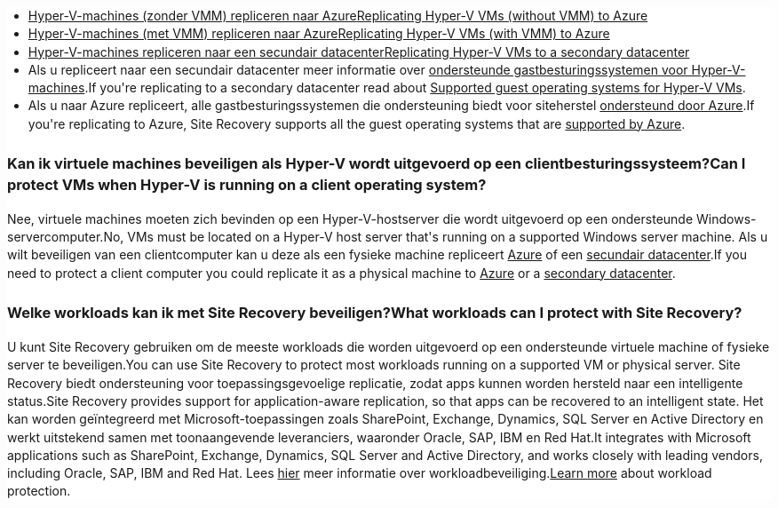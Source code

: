 * [<span data-ttu-id="f85e3-125">Hyper-V-machines (zonder VMM) repliceren naar Azure</span><span class="sxs-lookup"><span data-stu-id="f85e3-125">Replicating Hyper-V VMs (without VMM) to Azure</span></span>](site-recovery-hyper-v-site-to-azure.md)
* [<span data-ttu-id="f85e3-126">Hyper-V-machines (met VMM) repliceren naar Azure</span><span class="sxs-lookup"><span data-stu-id="f85e3-126">Replicating Hyper-V VMs (with VMM) to Azure</span></span>](site-recovery-vmm-to-azure.md)
* [<span data-ttu-id="f85e3-127">Hyper-V-machines repliceren naar een secundair datacenter</span><span class="sxs-lookup"><span data-stu-id="f85e3-127">Replicating Hyper-V VMs to a secondary datacenter</span></span>](site-recovery-vmm-to-vmm.md)
* <span data-ttu-id="f85e3-128">Als u repliceert naar een secundair datacenter meer informatie over [ondersteunde gastbesturingssystemen voor Hyper-V-machines](https://technet.microsoft.com/library/mt126277.aspx).</span><span class="sxs-lookup"><span data-stu-id="f85e3-128">If you're replicating to a secondary datacenter read about [Supported guest operating systems for Hyper-V VMs](https://technet.microsoft.com/library/mt126277.aspx).</span></span>
* <span data-ttu-id="f85e3-129">Als u naar Azure repliceert, alle gastbesturingssystemen die ondersteuning biedt voor siteherstel [ondersteund door Azure](https://technet.microsoft.com/library/cc794868%28v=ws.10%29.aspx).</span><span class="sxs-lookup"><span data-stu-id="f85e3-129">If you're replicating to Azure, Site Recovery supports all the guest operating systems that are [supported by Azure](https://technet.microsoft.com/library/cc794868%28v=ws.10%29.aspx).</span></span>

### <a name="can-i-protect-vms-when-hyper-v-is-running-on-a-client-operating-system"></a><span data-ttu-id="f85e3-130">Kan ik virtuele machines beveiligen als Hyper-V wordt uitgevoerd op een clientbesturingssysteem?</span><span class="sxs-lookup"><span data-stu-id="f85e3-130">Can I protect VMs when Hyper-V is running on a client operating system?</span></span>
<span data-ttu-id="f85e3-131">Nee, virtuele machines moeten zich bevinden op een Hyper-V-hostserver die wordt uitgevoerd op een ondersteunde Windows-servercomputer.</span><span class="sxs-lookup"><span data-stu-id="f85e3-131">No, VMs must be located on a Hyper-V host server that's running on a supported Windows server machine.</span></span> <span data-ttu-id="f85e3-132">Als u wilt beveiligen van een clientcomputer kan u deze als een fysieke machine repliceert [Azure](site-recovery-vmware-to-azure.md) of een [secundair datacenter](site-recovery-vmware-to-vmware.md).</span><span class="sxs-lookup"><span data-stu-id="f85e3-132">If you need to protect a client computer you could replicate it as a physical machine to [Azure](site-recovery-vmware-to-azure.md) or a [secondary datacenter](site-recovery-vmware-to-vmware.md).</span></span>

### <a name="what-workloads-can-i-protect-with-site-recovery"></a><span data-ttu-id="f85e3-133">Welke workloads kan ik met Site Recovery beveiligen?</span><span class="sxs-lookup"><span data-stu-id="f85e3-133">What workloads can I protect with Site Recovery?</span></span>
<span data-ttu-id="f85e3-134">U kunt Site Recovery gebruiken om de meeste workloads die worden uitgevoerd op een ondersteunde virtuele machine of fysieke server te beveiligen.</span><span class="sxs-lookup"><span data-stu-id="f85e3-134">You can use Site Recovery to protect most workloads running on a supported VM or physical server.</span></span> <span data-ttu-id="f85e3-135">Site Recovery biedt ondersteuning voor toepassingsgevoelige replicatie, zodat apps kunnen worden hersteld naar een intelligente status.</span><span class="sxs-lookup"><span data-stu-id="f85e3-135">Site Recovery provides support for application-aware replication, so that apps can be recovered to an intelligent state.</span></span> <span data-ttu-id="f85e3-136">Het kan worden geïntegreerd met Microsoft-toepassingen zoals SharePoint, Exchange, Dynamics, SQL Server en Active Directory en werkt uitstekend samen met toonaangevende leveranciers, waaronder Oracle, SAP, IBM en Red Hat.</span><span class="sxs-lookup"><span data-stu-id="f85e3-136">It integrates with Microsoft applications such as SharePoint, Exchange, Dynamics, SQL Server and Active Directory, and works closely with leading vendors, including Oracle, SAP, IBM and Red Hat.</span></span> <span data-ttu-id="f85e3-137">Lees [hier](site-recovery-workload.md) meer informatie over workloadbeveiliging.</span><span class="sxs-lookup"><span data-stu-id="f85e3-137">[Learn more](site-recovery-workload.md) about workload protection.</span></span>
